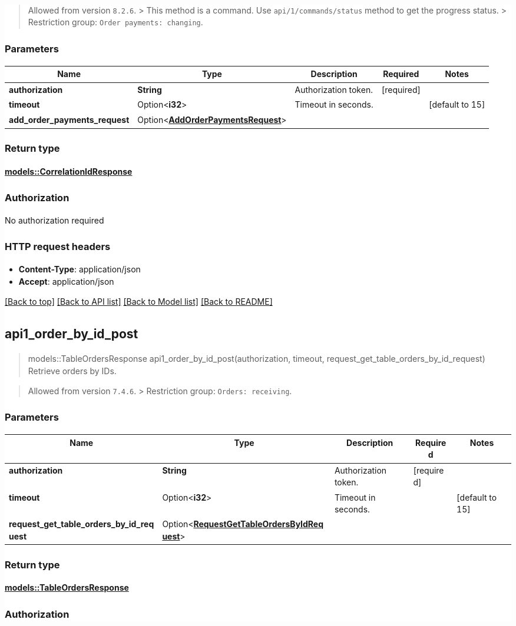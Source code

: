    > Allowed from version `8.2.6`.   > This method is a command. Use `api/1/commands/status` method to get the progress status.   > Restriction group: `Order payments: changing`.

### Parameters


Name | Type | Description  | Required | Notes
------------- | ------------- | ------------- | ------------- | -------------
**authorization** | **String** | Authorization token. | [required] |
**timeout** | Option<**i32**> | Timeout in seconds. |  |[default to 15]
**add_order_payments_request** | Option<[**AddOrderPaymentsRequest**](AddOrderPaymentsRequest.md)> |  |  |

### Return type

[**models::CorrelationIdResponse**](CorrelationIdResponse.md)

### Authorization

No authorization required

### HTTP request headers

- **Content-Type**: application/json
- **Accept**: application/json

[[Back to top]](#) [[Back to API list]](../README.md#documentation-for-api-endpoints) [[Back to Model list]](../README.md#documentation-for-models) [[Back to README]](../README.md)


## api1_order_by_id_post

> models::TableOrdersResponse api1_order_by_id_post(authorization, timeout, request_get_table_orders_by_id_request)
Retrieve orders by IDs.

   > Allowed from version `7.4.6`.   > Restriction group: `Orders: receiving`.

### Parameters


Name | Type | Description  | Required | Notes
------------- | ------------- | ------------- | ------------- | -------------
**authorization** | **String** | Authorization token. | [required] |
**timeout** | Option<**i32**> | Timeout in seconds. |  |[default to 15]
**request_get_table_orders_by_id_request** | Option<[**RequestGetTableOrdersByIdRequest**](RequestGetTableOrdersByIdRequest.md)> |  |  |

### Return type

[**models::TableOrdersResponse**](TableOrdersResponse.md)

### Authorization
